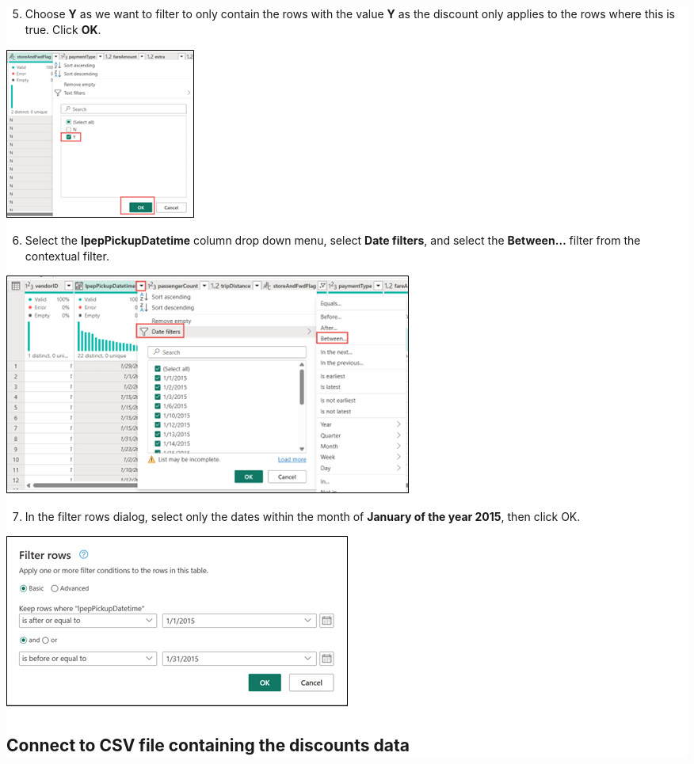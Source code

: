 5. Choose **Y** as we want to filter to only contain the rows with the value **Y** as   the discount only applies to the rows where this is true.  Click **OK**.

![Autofilter menu showing only the value Y selected and the N value unselected](/DI%20in%20an%20Hour/media/module-2-autofilter-y.png)

6. Select the **lpepPickupDatetime** column drop down menu, select **Date filters**, and select the **Between…** filter from the contextual filter.

![Contextual Date filters for the column lpepPickupDatetime with the option Between](/DI%20in%20an%20Hour/media/module-2-contextual-date-filters.png)

7. In the filter rows dialog, select only the dates within the month of **January of the year 2015**, then click OK.

![Filter rows dialog for the dates between option](/DI%20in%20an%20Hour/media/module-2-filter-dialog-dates.png)

## Connect to CSV file containing the discounts data
